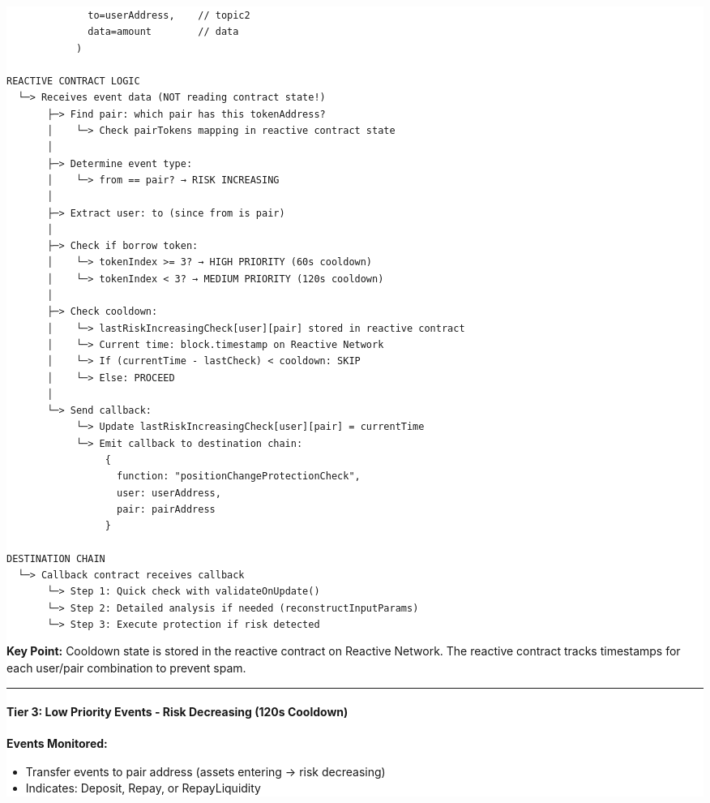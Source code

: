 ```
              to=userAddress,    // topic2
              data=amount        // data
            )

REACTIVE CONTRACT LOGIC
  └─> Receives event data (NOT reading contract state!)
       ├─> Find pair: which pair has this tokenAddress?
       │    └─> Check pairTokens mapping in reactive contract state
       │
       ├─> Determine event type:
       │    └─> from == pair? → RISK INCREASING
       │
       ├─> Extract user: to (since from is pair)
       │
       ├─> Check if borrow token:
       │    └─> tokenIndex >= 3? → HIGH PRIORITY (60s cooldown)
       │    └─> tokenIndex < 3? → MEDIUM PRIORITY (120s cooldown)
       │
       ├─> Check cooldown:
       │    └─> lastRiskIncreasingCheck[user][pair] stored in reactive contract
       │    └─> Current time: block.timestamp on Reactive Network
       │    └─> If (currentTime - lastCheck) < cooldown: SKIP
       │    └─> Else: PROCEED
       │
       └─> Send callback:
            └─> Update lastRiskIncreasingCheck[user][pair] = currentTime
            └─> Emit callback to destination chain:
                 {
                   function: "positionChangeProtectionCheck",
                   user: userAddress,
                   pair: pairAddress
                 }

DESTINATION CHAIN
  └─> Callback contract receives callback
       └─> Step 1: Quick check with validateOnUpdate()
       └─> Step 2: Detailed analysis if needed (reconstructInputParams)
       └─> Step 3: Execute protection if risk detected
```

**Key Point:** Cooldown state is stored in the reactive contract on Reactive Network. The reactive contract tracks timestamps for each user/pair combination to prevent spam.

---

#### **Tier 3: Low Priority Events - Risk Decreasing (120s Cooldown)**

**Events Monitored:**
- Transfer events to pair address (assets entering → risk decreasing)
- Indicates: Deposit, Repay, or RepayLiquidity
